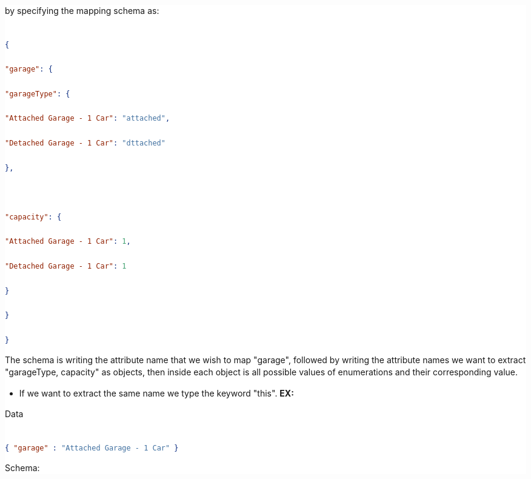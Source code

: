   

by specifying the mapping schema as:

  

```json

{

"garage": {

"garageType": {

"Attached Garage - 1 Car": "attached",

"Detached Garage - 1 Car": "dttached"

},

  

"capacity": {

"Attached Garage - 1 Car": 1,

"Detached Garage - 1 Car": 1

}

}

}

```

The schema is writing the attribute name that we wish to map "garage", followed by writing the attribute names we want to extract "garageType, capacity" as objects, then inside each object is all possible values of enumerations and their corresponding value.

  

- If we want to extract the same name we type the keyword "this". **EX:**

  

Data

  
  

```json

{ "garage" : "Attached Garage - 1 Car" }

```

  

Schema:
